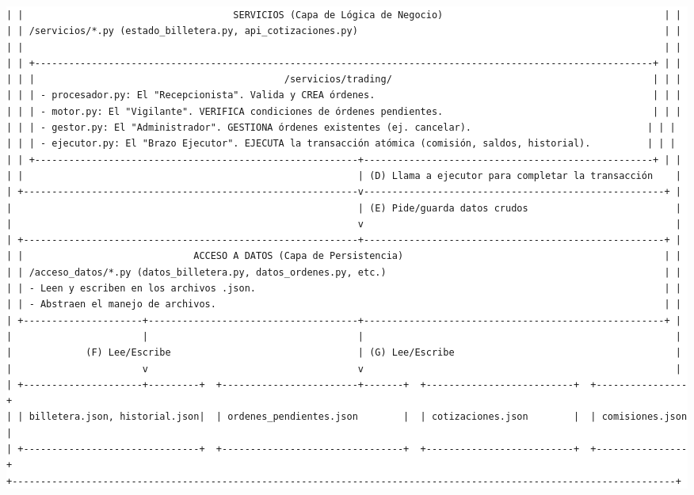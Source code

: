 ```
| |                                     SERVICIOS (Capa de Lógica de Negocio)                                       | |
| | /servicios/*.py (estado_billetera.py, api_cotizaciones.py)                                                      | |
| |                                                                                                                 | |
| | +-------------------------------------------------------------------------------------------------------------+ | |
| | |                                            /servicios/trading/                                              | | |
| | | - procesador.py: El "Recepcionista". Valida y CREA órdenes.                                                 | | |
| | | - motor.py: El "Vigilante". VERIFICA condiciones de órdenes pendientes.                                     | | |
| | | - gestor.py: El "Administrador". GESTIONA órdenes existentes (ej. cancelar).                               | | |
| | | - ejecutor.py: El "Brazo Ejecutor". EJECUTA la transacción atómica (comisión, saldos, historial).          | | |
| | +---------------------------------------------------------+---------------------------------------------------+ | |
| |                                                           | (D) Llama a ejecutor para completar la transacción    |
| +-----------------------------------------------------------v-----------------------------------------------------+ |
|                                                             | (E) Pide/guarda datos crudos                          |
|                                                             v                                                       |
| +-----------------------------------------------------------+-----------------------------------------------------+ |
| |                              ACCESO A DATOS (Capa de Persistencia)                                              | |
| | /acceso_datos/*.py (datos_billetera.py, datos_ordenes.py, etc.)                                                 | |
| | - Leen y escriben en los archivos .json.                                                                        | |
| | - Abstraen el manejo de archivos.                                                                               | |
| +---------------------+-------------------------------------+-----------------------------------------------------+ |
|                       |                                     |                                                       |
|             (F) Lee/Escribe                                 | (G) Lee/Escribe                                       |
|                       v                                     v                                                       |
| +---------------------+---------+  +------------------------+-------+  +--------------------------+  +----------------+
| | billetera.json, historial.json|  | ordenes_pendientes.json        |  | cotizaciones.json        |  | comisiones.json|
| +-------------------------------+  +--------------------------------+  +--------------------------+  +----------------+
+---------------------------------------------------------------------------------------------------------------------+

```
